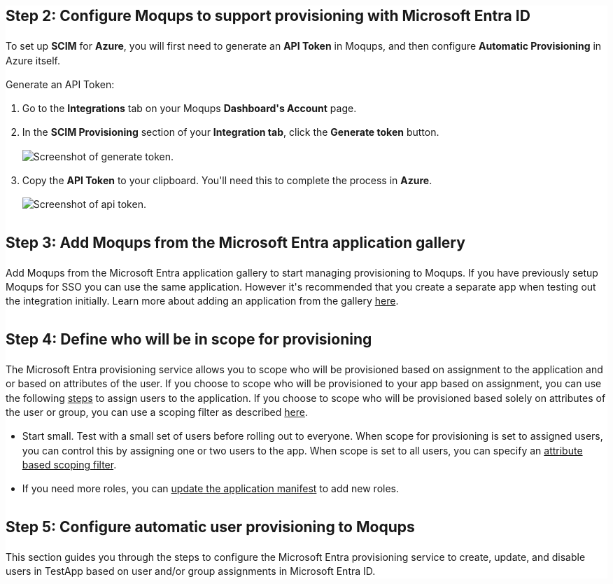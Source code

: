 <a name='step-2-configure-moqups-to-support-provisioning-with-azure-ad'></a>

## Step 2: Configure Moqups to support provisioning with Microsoft Entra ID
To set up **SCIM** for **Azure**, you will first need to generate an **API Token** in Moqups, and then configure **Automatic Provisioning** in Azure itself.

Generate an API Token:

1. Go to the **Integrations** tab on your Moqups **Dashboard's Account** page.
1. In the **SCIM Provisioning** section of your **Integration tab**, click the **Generate token** button.

	![Screenshot of generate token.](media/moqups-provisioning-tutorial/generate-token.png)

1. Copy the **API Token** to your clipboard. You'll need this to complete the process in **Azure**.

	![Screenshot of api token.](media/moqups-provisioning-tutorial/api-token.png)

<a name='step-3-add-moqups-from-the-azure-ad-application-gallery'></a>

## Step 3: Add Moqups from the Microsoft Entra application gallery

Add Moqups from the Microsoft Entra application gallery to start managing provisioning to Moqups. If you have previously setup Moqups for SSO you can use the same application. However it's recommended that you create a separate app when testing out the integration initially. Learn more about adding an application from the gallery [here](~/identity/enterprise-apps/add-application-portal.md). 

## Step 4: Define who will be in scope for provisioning 

The Microsoft Entra provisioning service allows you to scope who will be provisioned based on assignment to the application and or based on attributes of the user. If you choose to scope who will be provisioned to your app based on assignment, you can use the following [steps](~/identity/enterprise-apps/assign-user-or-group-access-portal.md) to assign users to the application. If you choose to scope who will be provisioned based solely on attributes of the user or group, you can use a scoping filter as described [here](~/identity/app-provisioning/define-conditional-rules-for-provisioning-user-accounts.md). 

* Start small. Test with a small set of users before rolling out to everyone. When scope for provisioning is set to assigned users, you can control this by assigning one or two users to the app. When scope is set to all users, you can specify an [attribute based scoping filter](~/identity/app-provisioning/define-conditional-rules-for-provisioning-user-accounts.md).

* If you need more roles, you can [update the application manifest](~/identity-platform/howto-add-app-roles-in-apps.md) to add new roles.


## Step 5: Configure automatic user provisioning to Moqups 

This section guides you through the steps to configure the Microsoft Entra provisioning service to create, update, and disable users in TestApp based on user and/or group assignments in Microsoft Entra ID.
